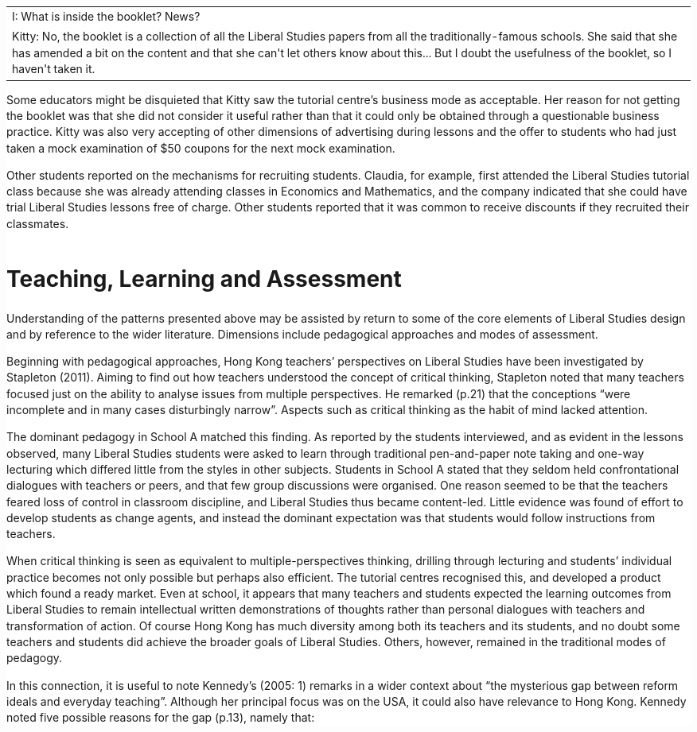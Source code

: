 <html><body><table><tr><td>I: What is inside the booklet? News?</td></tr><tr><td>Kitty: No, the booklet is a collection of all the Liberal Studies papers from all the traditionally-famous schools. She said that she has amended a bit on the content and that she can&#x27;t let others know about this... But I doubt the usefulness of the booklet, so I haven&#x27;t taken it.</td></tr></table></body></html>

Some educators might be disquieted that Kitty saw the tutorial centre’s business mode as acceptable. Her reason for not getting the booklet was that she did not consider it useful rather than that it could only be obtained through a questionable business practice. Kitty was also very accepting of other dimensions of advertising during lessons and the offer to students who had just taken a mock examination of $\$ 50$ coupons for the next mock examination.

Other students reported on the mechanisms for recruiting students. Claudia, for example, first attended the Liberal Studies tutorial class because she was already attending classes in Economics and Mathematics, and the company indicated that she could have trial Liberal Studies lessons free of charge. Other students reported that it was common to receive discounts if they recruited their classmates.

# Teaching, Learning and Assessment

Understanding of the patterns presented above may be assisted by return to some of the core elements of Liberal Studies design and by reference to the wider literature. Dimensions include pedagogical approaches and modes of assessment.

Beginning with pedagogical approaches, Hong Kong teachers’ perspectives on Liberal Studies have been investigated by Stapleton (2011). Aiming to find out how teachers understood the concept of critical thinking, Stapleton noted that many teachers focused just on the ability to analyse issues from multiple perspectives. He remarked (p.21) that the conceptions “were incomplete and in many cases disturbingly narrow”. Aspects such as critical thinking as the habit of mind lacked attention.

The dominant pedagogy in School A matched this finding. As reported by the students interviewed, and as evident in the lessons observed, many Liberal Studies students were asked to learn through traditional pen-and-paper note taking and one-way lecturing which differed little from the styles in other subjects. Students in School A stated that they seldom held confrontational dialogues with teachers or peers, and that few group discussions were organised. One reason seemed to be that the teachers feared loss of control in classroom discipline, and Liberal Studies thus became content-led. Little evidence was found of effort to develop students as change agents, and instead the dominant expectation was that students would follow instructions from teachers.

When critical thinking is seen as equivalent to multiple-perspectives thinking, drilling through lecturing and students’ individual practice becomes not only possible but perhaps also efficient. The tutorial centres recognised this, and developed a product which found a ready market. Even at school, it appears that many teachers and students expected the learning outcomes from Liberal Studies to remain intellectual written demonstrations of thoughts rather than personal dialogues with teachers and transformation of action. Of course Hong Kong has much diversity among both its teachers and its students, and no doubt some teachers and students did achieve the broader goals of Liberal Studies. Others, however, remained in the traditional modes of pedagogy.

In this connection, it is useful to note Kennedy’s (2005: 1) remarks in a wider context about “the mysterious gap between reform ideals and everyday teaching”. Although her principal focus was on the USA, it could also have relevance to Hong Kong. Kennedy noted five possible reasons for the gap (p.13), namely that:

